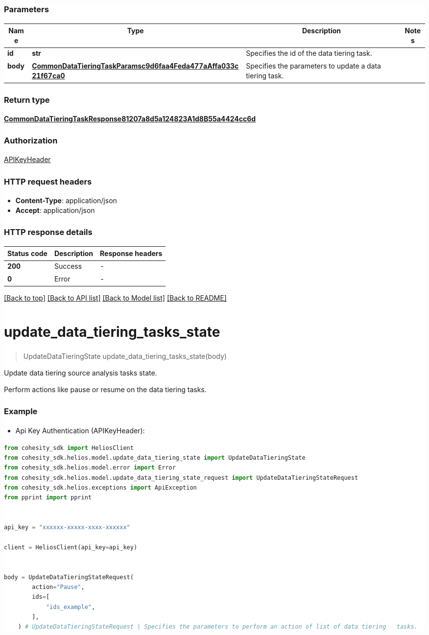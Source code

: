 
### Parameters

Name | Type | Description  | Notes
------------- | ------------- | ------------- | -------------
 **id** | **str**| Specifies the id of the data tiering task. |
 **body** | [**CommonDataTieringTaskParamsc9d6faa4Feda477aAffa033c21f67ca0**](CommonDataTieringTaskParamsc9d6faa4Feda477aAffa033c21f67ca0.md)| Specifies the parameters to update a data tiering task. |

### Return type

[**CommonDataTieringTaskResponse81207a8d5a124823A1d8B55a4424cc6d**](CommonDataTieringTaskResponse81207a8d5a124823A1d8B55a4424cc6d.md)

### Authorization

[APIKeyHeader](../README.md#APIKeyHeader)

### HTTP request headers

 - **Content-Type**: application/json
 - **Accept**: application/json


### HTTP response details
| Status code | Description | Response headers |
|-------------|-------------|------------------|
**200** | Success |  -  |
**0** | Error |  -  |

[[Back to top]](#) [[Back to API list]](../README.md#documentation-for-api-endpoints) [[Back to Model list]](../README.md#documentation-for-models) [[Back to README]](../README.md)

# **update_data_tiering_tasks_state**
> UpdateDataTieringState update_data_tiering_tasks_state(body)

Update data tiering source analysis tasks state.

Perform actions like pause or resume on the data tiering tasks.

### Example

* Api Key Authentication (APIKeyHeader):
```python
from cohesity_sdk import HeliosClient
from cohesity_sdk.helios.model.update_data_tiering_state import UpdateDataTieringState
from cohesity_sdk.helios.model.error import Error
from cohesity_sdk.helios.model.update_data_tiering_state_request import UpdateDataTieringStateRequest
from cohesity_sdk.helios.exceptions import ApiException
from pprint import pprint


api_key = "xxxxxx-xxxxx-xxxx-xxxxxx"

client = HeliosClient(api_key=api_key)


body = UpdateDataTieringStateRequest(
        action="Pause",
        ids=[
            "ids_example",
        ],
    ) # UpdateDataTieringStateRequest | Specifies the parameters to perform an action of list of data tiering   tasks.
```